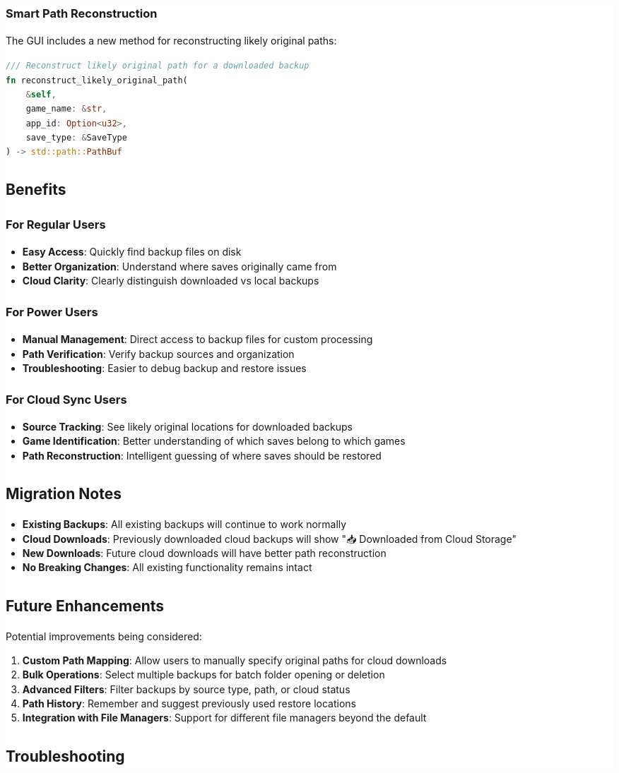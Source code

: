 ### Smart Path Reconstruction

The GUI includes a new method for reconstructing likely original paths:

```rust
/// Reconstruct likely original path for a downloaded backup
fn reconstruct_likely_original_path(
    &self, 
    game_name: &str, 
    app_id: Option<u32>, 
    save_type: &SaveType
) -> std::path::PathBuf
```

## Benefits

### For Regular Users
- **Easy Access**: Quickly find backup files on disk
- **Better Organization**: Understand where saves originally came from  
- **Cloud Clarity**: Clearly distinguish downloaded vs local backups

### For Power Users
- **Manual Management**: Direct access to backup files for custom processing
- **Path Verification**: Verify backup sources and organization
- **Troubleshooting**: Easier to debug backup and restore issues

### For Cloud Sync Users  
- **Source Tracking**: See likely original locations for downloaded backups
- **Game Identification**: Better understanding of which saves belong to which games
- **Path Reconstruction**: Intelligent guessing of where saves should be restored

## Migration Notes

- **Existing Backups**: All existing backups will continue to work normally
- **Cloud Downloads**: Previously downloaded cloud backups will show "📥 Downloaded from Cloud Storage"  
- **New Downloads**: Future cloud downloads will have better path reconstruction
- **No Breaking Changes**: All existing functionality remains intact

## Future Enhancements

Potential improvements being considered:

1. **Custom Path Mapping**: Allow users to manually specify original paths for cloud downloads
2. **Bulk Operations**: Select multiple backups for batch folder opening or deletion
3. **Advanced Filters**: Filter backups by source type, path, or cloud status
4. **Path History**: Remember and suggest previously used restore locations
5. **Integration with File Managers**: Support for different file managers beyond the default

## Troubleshooting

